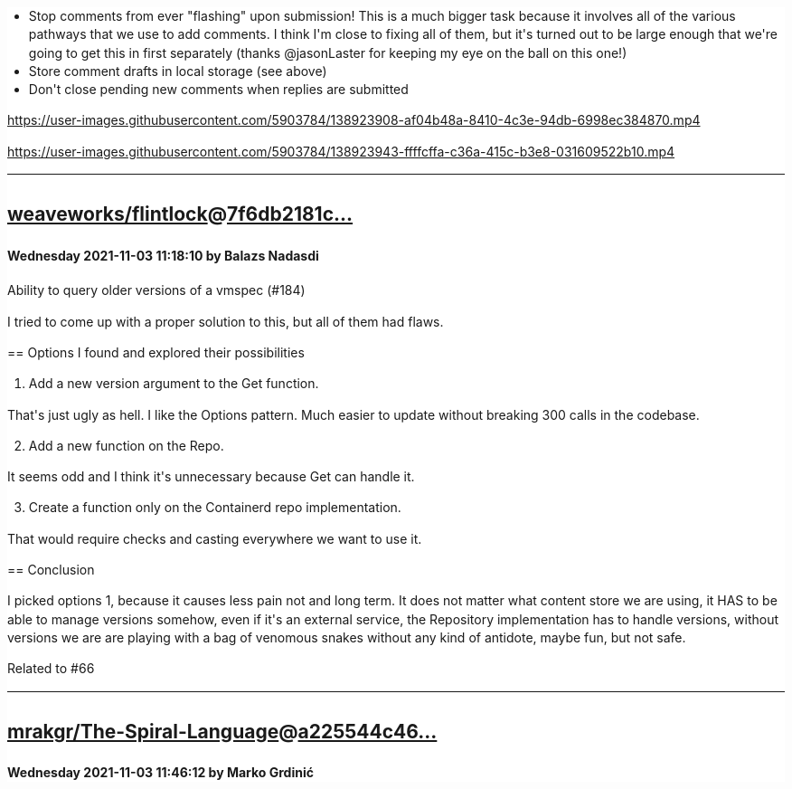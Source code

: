 - Stop comments from ever "flashing" upon submission! This is a much
  bigger task because it involves all of the various pathways that we
  use to add comments. I think I'm close to fixing all of them, but it's
  turned out to be large enough that we're going to get this in first
  separately (thanks @jasonLaster for keeping my eye on the ball on this
  one!)
- Store comment drafts in local storage (see above)
- Don't close pending new comments when replies are submitted

https://user-images.githubusercontent.com/5903784/138923908-af04b48a-8410-4c3e-94db-6998ec384870.mp4

https://user-images.githubusercontent.com/5903784/138923943-ffffcffa-c36a-415c-b3e8-031609522b10.mp4

---
## [weaveworks/flintlock](https://github.com/weaveworks/flintlock)@[7f6db2181c...](https://github.com/weaveworks/flintlock/commit/7f6db2181cba09225e26886d1ddc3e509957e86b)
#### Wednesday 2021-11-03 11:18:10 by Balazs Nadasdi

Ability to query older versions of a vmspec (#184)

I tried to come up with a proper solution to this, but all of them had
flaws.

== Options I found and explored their possibilities

1. Add a new version argument to the Get function.

That's just ugly as hell. I like the Options pattern. Much easier to
update without breaking 300 calls in the codebase.

2. Add a new function on the Repo.

It seems odd and I think it's unnecessary because Get can handle it.

3. Create a function only on the Containerd repo implementation.

That would require checks and casting everywhere we want to use it.

== Conclusion

I picked options 1, because it causes less pain not and long term.
It does not matter what content store we are using, it HAS to be able
to manage versions somehow, even if it's an external service, the
Repository implementation has to handle versions, without versions
we are are playing with a bag of venomous snakes without any kind of
antidote, maybe fun, but not safe.

Related to #66

---
## [mrakgr/The-Spiral-Language](https://github.com/mrakgr/The-Spiral-Language)@[a225544c46...](https://github.com/mrakgr/The-Spiral-Language/commit/a225544c467221915264ea58f3818a221d8b5eb5)
#### Wednesday 2021-11-03 11:46:12 by Marko Grdinić
